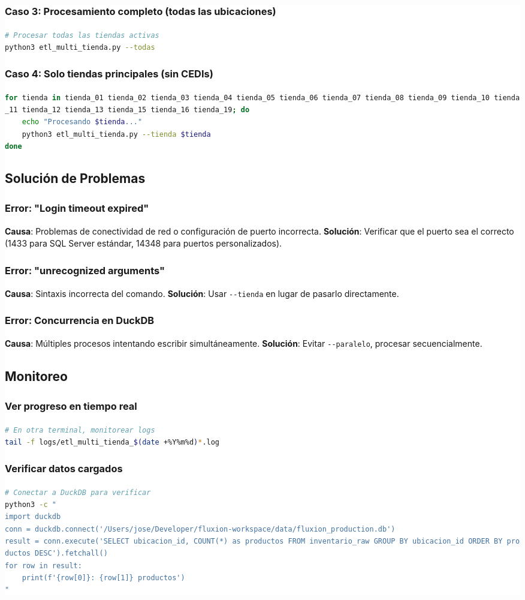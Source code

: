 ### Caso 3: Procesamiento completo (todas las ubicaciones)
```bash
# Procesar todas las tiendas activas
python3 etl_multi_tienda.py --todas
```

### Caso 4: Solo tiendas principales (sin CEDIs)
```bash
for tienda in tienda_01 tienda_02 tienda_03 tienda_04 tienda_05 tienda_06 tienda_07 tienda_08 tienda_09 tienda_10 tienda_11 tienda_12 tienda_13 tienda_15 tienda_16 tienda_19; do
    echo "Procesando $tienda..."
    python3 etl_multi_tienda.py --tienda $tienda
done
```

## Solución de Problemas

### Error: "Login timeout expired"
**Causa**: Problemas de conectividad de red o configuración de puerto incorrecta.
**Solución**: Verificar que el puerto sea el correcto (1433 para SQL Server estándar, 14348 para puertos personalizados).

### Error: "unrecognized arguments"
**Causa**: Sintaxis incorrecta del comando.
**Solución**: Usar `--tienda` en lugar de pasarlo directamente.

### Error: Concurrencia en DuckDB
**Causa**: Múltiples procesos intentando escribir simultáneamente.
**Solución**: Evitar `--paralelo`, procesar secuencialmente.

## Monitoreo

### Ver progreso en tiempo real
```bash
# En otra terminal, monitorear logs
tail -f logs/etl_multi_tienda_$(date +%Y%m%d)*.log
```

### Verificar datos cargados
```bash
# Conectar a DuckDB para verificar
python3 -c "
import duckdb
conn = duckdb.connect('/Users/jose/Developer/fluxion-workspace/data/fluxion_production.db')
result = conn.execute('SELECT ubicacion_id, COUNT(*) as productos FROM inventario_raw GROUP BY ubicacion_id ORDER BY productos DESC').fetchall()
for row in result:
    print(f'{row[0]}: {row[1]} productos')
"
```
